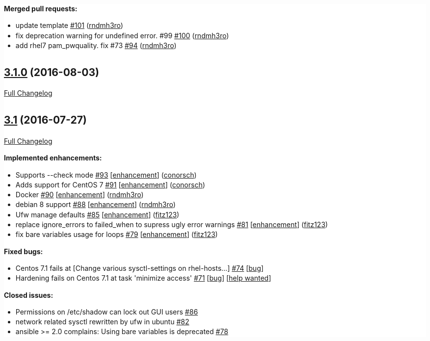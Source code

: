 **Merged pull requests:**

- update template [\#101](https://github.com/dev-sec/ansible-os-hardening/pull/101) ([rndmh3ro](https://github.com/rndmh3ro))
- fix deprecation warning for undefined error. \#99 [\#100](https://github.com/dev-sec/ansible-os-hardening/pull/100) ([rndmh3ro](https://github.com/rndmh3ro))
- add rhel7 pam_pwquality. fix \#73 [\#94](https://github.com/dev-sec/ansible-os-hardening/pull/94) ([rndmh3ro](https://github.com/rndmh3ro))

## [3.1.0](https://github.com/dev-sec/ansible-os-hardening/tree/3.1.0) (2016-08-03)

[Full Changelog](https://github.com/dev-sec/ansible-os-hardening/compare/3.1...3.1.0)

## [3.1](https://github.com/dev-sec/ansible-os-hardening/tree/3.1) (2016-07-27)

[Full Changelog](https://github.com/dev-sec/ansible-os-hardening/compare/3.0.0...3.1)

**Implemented enhancements:**

- Supports --check mode [\#93](https://github.com/dev-sec/ansible-os-hardening/pull/93) [[enhancement](https://github.com/dev-sec/ansible-os-hardening/labels/enhancement)] ([conorsch](https://github.com/conorsch))
- Adds support for CentOS 7 [\#91](https://github.com/dev-sec/ansible-os-hardening/pull/91) [[enhancement](https://github.com/dev-sec/ansible-os-hardening/labels/enhancement)] ([conorsch](https://github.com/conorsch))
- Docker [\#90](https://github.com/dev-sec/ansible-os-hardening/pull/90) [[enhancement](https://github.com/dev-sec/ansible-os-hardening/labels/enhancement)] ([rndmh3ro](https://github.com/rndmh3ro))
- debian 8 support [\#88](https://github.com/dev-sec/ansible-os-hardening/pull/88) [[enhancement](https://github.com/dev-sec/ansible-os-hardening/labels/enhancement)] ([rndmh3ro](https://github.com/rndmh3ro))
- Ufw manage defaults [\#85](https://github.com/dev-sec/ansible-os-hardening/pull/85) [[enhancement](https://github.com/dev-sec/ansible-os-hardening/labels/enhancement)] ([fitz123](https://github.com/fitz123))
- replace ignore_errors to failed_when to supress ugly error warnings [\#81](https://github.com/dev-sec/ansible-os-hardening/pull/81) [[enhancement](https://github.com/dev-sec/ansible-os-hardening/labels/enhancement)] ([fitz123](https://github.com/fitz123))
- fix bare variables usage for loops [\#79](https://github.com/dev-sec/ansible-os-hardening/pull/79) [[enhancement](https://github.com/dev-sec/ansible-os-hardening/labels/enhancement)] ([fitz123](https://github.com/fitz123))

**Fixed bugs:**

- Centos 7.1 fails at \[Change various sysctl-settings on rhel-hosts...\] [\#74](https://github.com/dev-sec/ansible-os-hardening/issues/74) [[bug](https://github.com/dev-sec/ansible-os-hardening/labels/bug)]
- Hardening fails on Centos 7.1 at task 'minimize access' [\#71](https://github.com/dev-sec/ansible-os-hardening/issues/71) [[bug](https://github.com/dev-sec/ansible-os-hardening/labels/bug)] [[help wanted](https://github.com/dev-sec/ansible-os-hardening/labels/help%20wanted)]

**Closed issues:**

- Permissions on /etc/shadow can lock out GUI users [\#86](https://github.com/dev-sec/ansible-os-hardening/issues/86)
- network related sysctl rewritten by ufw in ubuntu [\#82](https://github.com/dev-sec/ansible-os-hardening/issues/82)
- ansible \>= 2.0 complains: Using bare variables is deprecated [\#78](https://github.com/dev-sec/ansible-os-hardening/issues/78)
